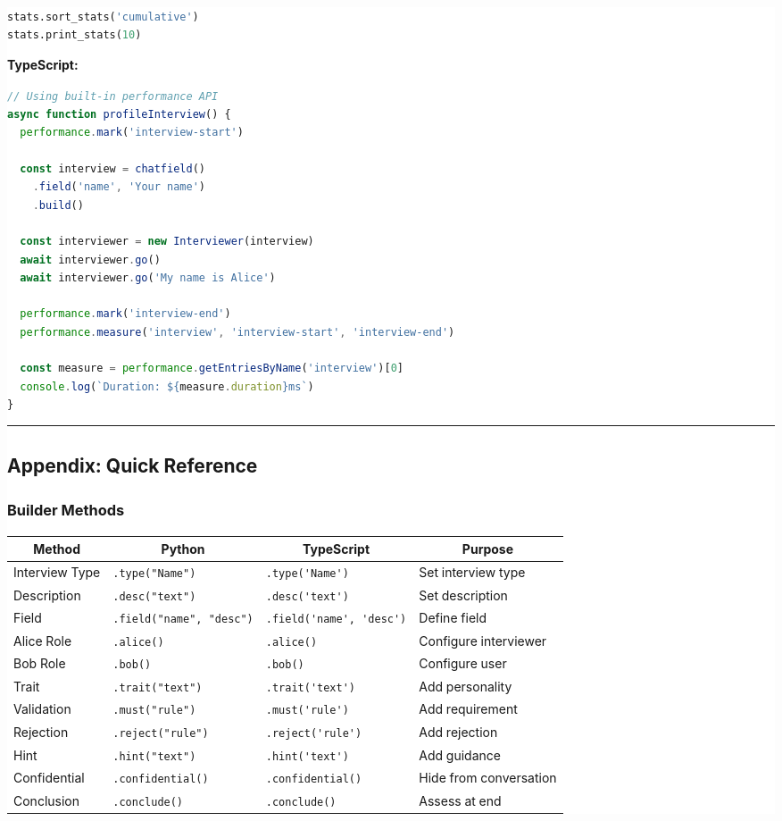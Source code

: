```python
stats.sort_stats('cumulative')
stats.print_stats(10)
```

**TypeScript:**
```typescript
// Using built-in performance API
async function profileInterview() {
  performance.mark('interview-start')

  const interview = chatfield()
    .field('name', 'Your name')
    .build()

  const interviewer = new Interviewer(interview)
  await interviewer.go()
  await interviewer.go('My name is Alice')

  performance.mark('interview-end')
  performance.measure('interview', 'interview-start', 'interview-end')

  const measure = performance.getEntriesByName('interview')[0]
  console.log(`Duration: ${measure.duration}ms`)
}
```

---

## Appendix: Quick Reference

### Builder Methods

| Method | Python | TypeScript | Purpose |
|--------|--------|------------|---------|
| Interview Type | `.type("Name")` | `.type('Name')` | Set interview type |
| Description | `.desc("text")` | `.desc('text')` | Set description |
| Field | `.field("name", "desc")` | `.field('name', 'desc')` | Define field |
| Alice Role | `.alice()` | `.alice()` | Configure interviewer |
| Bob Role | `.bob()` | `.bob()` | Configure user |
| Trait | `.trait("text")` | `.trait('text')` | Add personality |
| Validation | `.must("rule")` | `.must('rule')` | Add requirement |
| Rejection | `.reject("rule")` | `.reject('rule')` | Add rejection |
| Hint | `.hint("text")` | `.hint('text')` | Add guidance |
| Confidential | `.confidential()` | `.confidential()` | Hide from conversation |
| Conclusion | `.conclude()` | `.conclude()` | Assess at end |
